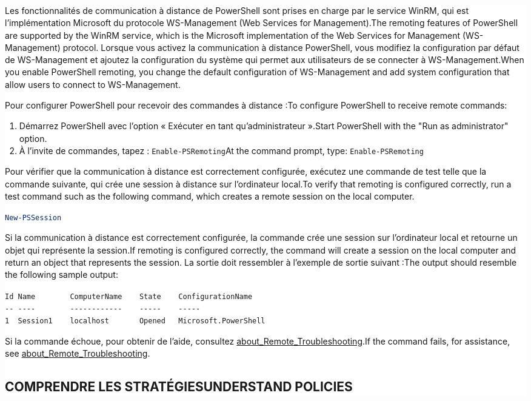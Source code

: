 <span data-ttu-id="cc064-175">Les fonctionnalités de communication à distance de PowerShell sont prises en charge par le service WinRM, qui est l’implémentation Microsoft du protocole WS-Management (Web Services for Management).</span><span class="sxs-lookup"><span data-stu-id="cc064-175">The remoting features of PowerShell are supported by the WinRM service, which is the Microsoft implementation of the Web Services for Management (WS-Management) protocol.</span></span> <span data-ttu-id="cc064-176">Lorsque vous activez la communication à distance PowerShell, vous modifiez la configuration par défaut de WS-Management et ajoutez la configuration du système qui permet aux utilisateurs de se connecter à WS-Management.</span><span class="sxs-lookup"><span data-stu-id="cc064-176">When you enable PowerShell remoting, you change the default configuration of WS-Management and add system configuration that allow users to connect to WS-Management.</span></span>

<span data-ttu-id="cc064-177">Pour configurer PowerShell pour recevoir des commandes à distance :</span><span class="sxs-lookup"><span data-stu-id="cc064-177">To configure PowerShell to receive remote commands:</span></span>

1. <span data-ttu-id="cc064-178">Démarrez PowerShell avec l’option « Exécuter en tant qu’administrateur ».</span><span class="sxs-lookup"><span data-stu-id="cc064-178">Start PowerShell with the "Run as administrator" option.</span></span>
2. <span data-ttu-id="cc064-179">À l’invite de commandes, tapez : `Enable-PSRemoting`</span><span class="sxs-lookup"><span data-stu-id="cc064-179">At the command prompt, type: `Enable-PSRemoting`</span></span>

<span data-ttu-id="cc064-180">Pour vérifier que la communication à distance est correctement configurée, exécutez une commande de test telle que la commande suivante, qui crée une session à distance sur l’ordinateur local.</span><span class="sxs-lookup"><span data-stu-id="cc064-180">To verify that remoting is configured correctly, run a test command such as the following command, which creates a remote session on the local computer.</span></span>

```powershell
New-PSSession
```

<span data-ttu-id="cc064-181">Si la communication à distance est correctement configurée, la commande crée une session sur l’ordinateur local et retourne un objet qui représente la session.</span><span class="sxs-lookup"><span data-stu-id="cc064-181">If remoting is configured correctly, the command will create a session on the local computer and return an object that represents the session.</span></span> <span data-ttu-id="cc064-182">La sortie doit ressembler à l’exemple de sortie suivant :</span><span class="sxs-lookup"><span data-stu-id="cc064-182">The output should resemble the following sample output:</span></span>

```output
Id Name        ComputerName    State    ConfigurationName
-- ----        ------------    -----    -----
1  Session1    localhost       Opened   Microsoft.PowerShell
```

<span data-ttu-id="cc064-183">Si la commande échoue, pour obtenir de l’aide, consultez [about_Remote_Troubleshooting](about_Remote_Troubleshooting.md).</span><span class="sxs-lookup"><span data-stu-id="cc064-183">If the command fails, for assistance, see [about_Remote_Troubleshooting](about_Remote_Troubleshooting.md).</span></span>

## <a name="understand-policies"></a><span data-ttu-id="cc064-184">COMPRENDRE LES STRATÉGIES</span><span class="sxs-lookup"><span data-stu-id="cc064-184">UNDERSTAND POLICIES</span></span>

